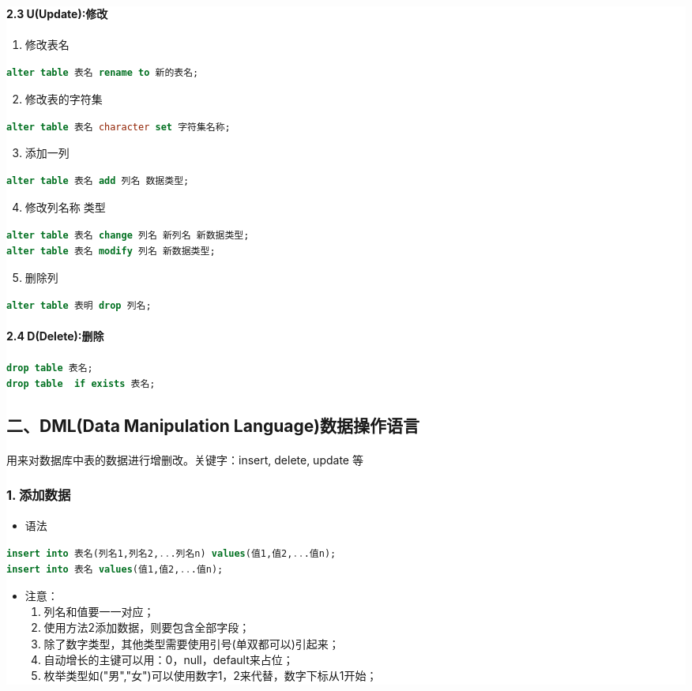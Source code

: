 #### 2.3 U(Update):修改

1. 修改表名

```sql
alter table 表名 rename to 新的表名;
```

2. 修改表的字符集

```sql
alter table 表名 character set 字符集名称;
```

3. 添加一列

```sql
alter table 表名 add 列名 数据类型;
```

4. 修改列名称 类型

```sql
alter table 表名 change 列名 新列名 新数据类型;
alter table 表名 modify 列名 新数据类型;
```

5. 删除列

```sql
alter table 表明 drop 列名;
```

#### 2.4 D(Delete):删除

```sql
drop table 表名;
drop table  if exists 表名;
```

## 二、DML(Data Manipulation Language)数据操作语言

用来对数据库中表的数据进行增删改。关键字：insert, delete, update 等

### 1. 添加数据

* 语法

```sql
insert into 表名(列名1,列名2,...列名n) values(值1,值2,...值n);
insert into 表名 values(值1,值2,...值n);
```

* 注意：
  1. 列名和值要一一对应；
  2. 使用方法2添加数据，则要包含全部字段；
  3. 除了数字类型，其他类型需要使用引号(单双都可以)引起来；
  4. 自动增长的主键可以用：0，null，default来占位；
  5. 枚举类型如("男","女")可以使用数字1，2来代替，数字下标从1开始；
